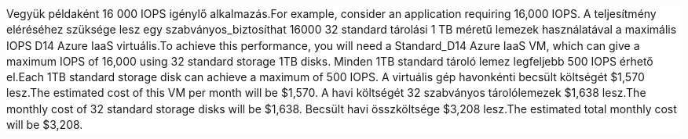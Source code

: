 <span data-ttu-id="f34c3-448">Vegyük példaként 16 000 IOPS igénylő alkalmazás.</span><span class="sxs-lookup"><span data-stu-id="f34c3-448">For example, consider an application requiring 16,000 IOPS.</span></span> <span data-ttu-id="f34c3-449">A teljesítmény eléréséhez szüksége lesz egy szabványos\_biztosíthat 16000 32 standard tárolási 1 TB méretű lemezek használatával a maximális IOPS D14 Azure IaaS virtuális.</span><span class="sxs-lookup"><span data-stu-id="f34c3-449">To achieve this performance, you will need a Standard\_D14 Azure IaaS VM, which can give a maximum IOPS of 16,000 using 32 standard storage 1TB disks.</span></span> <span data-ttu-id="f34c3-450">Minden 1TB standard tároló lemez legfeljebb 500 IOPS érhető el.</span><span class="sxs-lookup"><span data-stu-id="f34c3-450">Each 1TB standard storage disk can achieve a maximum of 500 IOPS.</span></span> <span data-ttu-id="f34c3-451">A virtuális gép havonkénti becsült költségét $1,570 lesz.</span><span class="sxs-lookup"><span data-stu-id="f34c3-451">The estimated cost of this VM per month will be $1,570.</span></span> <span data-ttu-id="f34c3-452">A havi költségét 32 szabványos tárolólemezek $1,638 lesz.</span><span class="sxs-lookup"><span data-stu-id="f34c3-452">The monthly cost of 32 standard storage disks will be $1,638.</span></span> <span data-ttu-id="f34c3-453">Becsült havi összköltsége $3,208 lesz.</span><span class="sxs-lookup"><span data-stu-id="f34c3-453">The estimated total monthly cost will be $3,208.</span></span>

